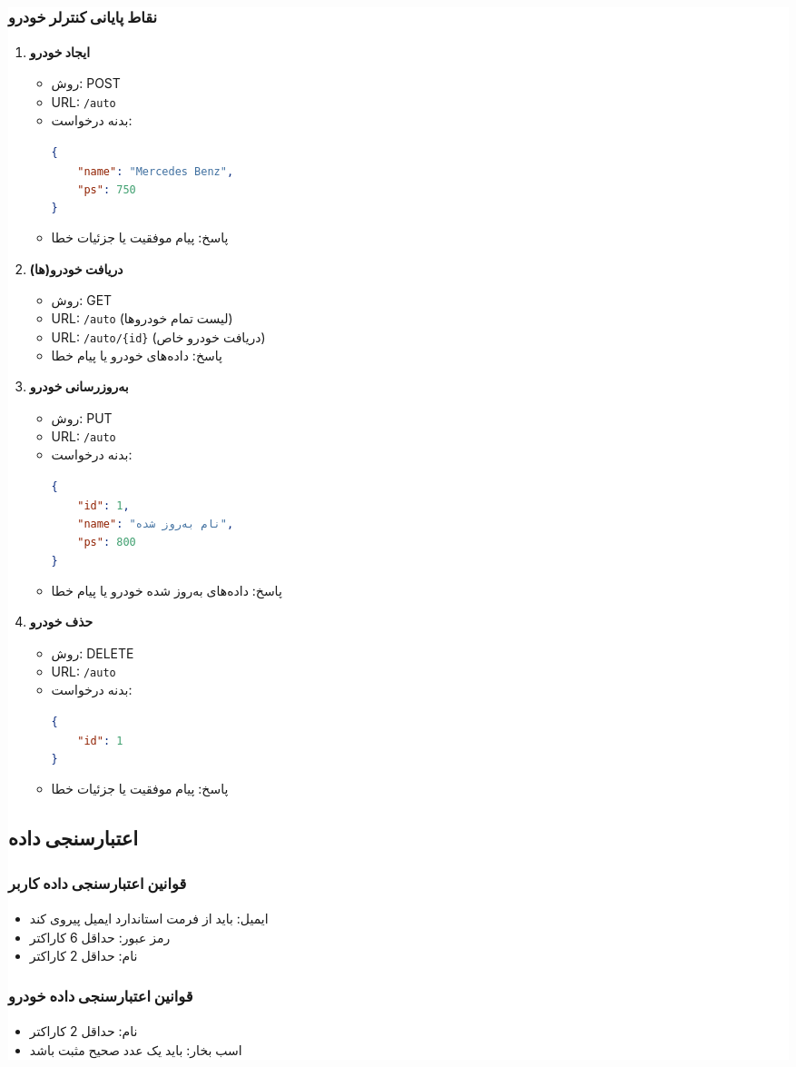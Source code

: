 ### نقاط پایانی کنترلر خودرو

1. **ایجاد خودرو**
   - روش: POST
   - URL: `/auto`
   - بدنه درخواست:
     ```json
     {
         "name": "Mercedes Benz",
         "ps": 750
     }
     ```
   - پاسخ: پیام موفقیت یا جزئیات خطا

2. **دریافت خودرو(ها)**
   - روش: GET
   - URL: `/auto` (لیست تمام خودروها)
   - URL: `/auto/{id}` (دریافت خودرو خاص)
   - پاسخ: داده‌های خودرو یا پیام خطا

3. **به‌روزرسانی خودرو**
   - روش: PUT
   - URL: `/auto`
   - بدنه درخواست:
     ```json
     {
         "id": 1,
         "name": "نام به‌روز شده",
         "ps": 800
     }
     ```
   - پاسخ: داده‌های به‌روز شده خودرو یا پیام خطا

4. **حذف خودرو**
   - روش: DELETE
   - URL: `/auto`
   - بدنه درخواست:
     ```json
     {
         "id": 1
     }
     ```
   - پاسخ: پیام موفقیت یا جزئیات خطا

## اعتبارسنجی داده

### قوانین اعتبارسنجی داده کاربر
- ایمیل: باید از فرمت استاندارد ایمیل پیروی کند
- رمز عبور: حداقل 6 کاراکتر
- نام: حداقل 2 کاراکتر

### قوانین اعتبارسنجی داده خودرو
- نام: حداقل 2 کاراکتر
- اسب بخار: باید یک عدد صحیح مثبت باشد
